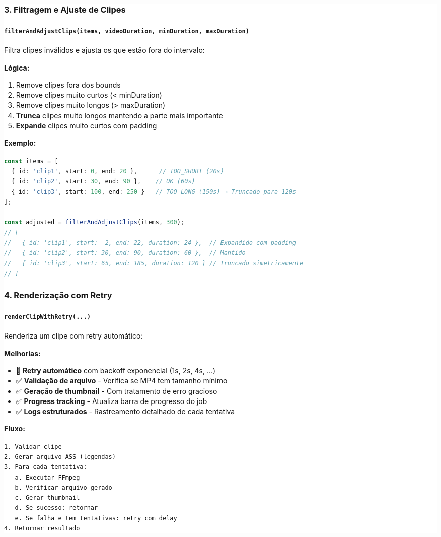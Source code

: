 ### 3. **Filtragem e Ajuste de Clipes**

#### `filterAndAdjustClips(items, videoDuration, minDuration, maxDuration)`
Filtra clipes inválidos e ajusta os que estão fora do intervalo:

**Lógica:**
1. Remove clipes fora dos bounds
2. Remove clipes muito curtos (< minDuration)
3. Remove clipes muito longos (> maxDuration)
4. **Trunca** clipes muito longos mantendo a parte mais importante
5. **Expande** clipes muito curtos com padding

**Exemplo:**
```typescript
const items = [
  { id: 'clip1', start: 0, end: 20 },      // TOO_SHORT (20s)
  { id: 'clip2', start: 30, end: 90 },    // OK (60s)
  { id: 'clip3', start: 100, end: 250 }   // TOO_LONG (150s) → Truncado para 120s
];

const adjusted = filterAndAdjustClips(items, 300);
// [
//   { id: 'clip1', start: -2, end: 22, duration: 24 },  // Expandido com padding
//   { id: 'clip2', start: 30, end: 90, duration: 60 },  // Mantido
//   { id: 'clip3', start: 65, end: 185, duration: 120 } // Truncado simetricamente
// ]
```

### 4. **Renderização com Retry**

#### `renderClipWithRetry(...)`
Renderiza um clipe com retry automático:

**Melhorias:**
- 🔄 **Retry automático** com backoff exponencial (1s, 2s, 4s, ...)
- ✅ **Validação de arquivo** - Verifica se MP4 tem tamanho mínimo
- ✅ **Geração de thumbnail** - Com tratamento de erro gracioso
- ✅ **Progress tracking** - Atualiza barra de progresso do job
- ✅ **Logs estruturados** - Rastreamento detalhado de cada tentativa

**Fluxo:**
```
1. Validar clipe
2. Gerar arquivo ASS (legendas)
3. Para cada tentativa:
   a. Executar FFmpeg
   b. Verificar arquivo gerado
   c. Gerar thumbnail
   d. Se sucesso: retornar
   e. Se falha e tem tentativas: retry com delay
4. Retornar resultado
```
